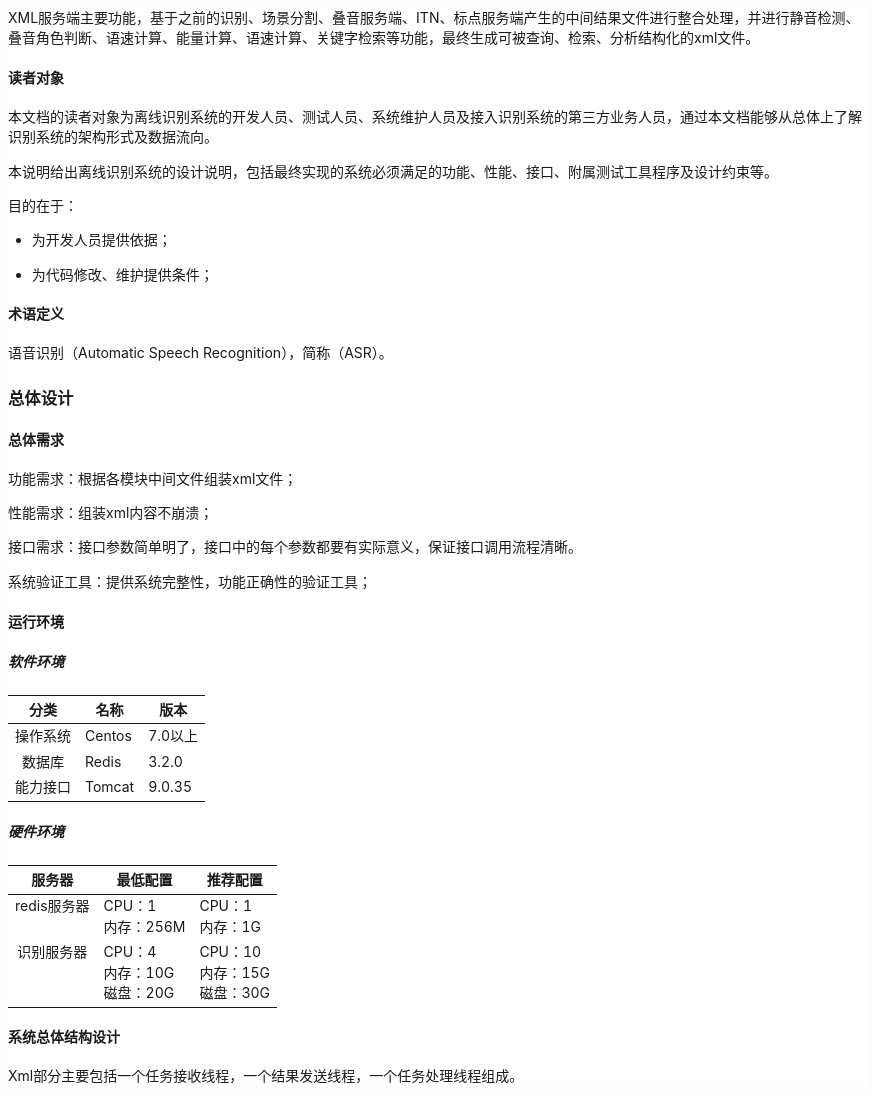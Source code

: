 XML服务端主要功能，基于之前的识别、场景分割、叠音服务端、ITN、标点服务端产生的中间结果文件进行整合处理，并进行静音检测、叠音角色判断、语速计算、能量计算、语速计算、关键字检索等功能，最终生成可被查询、检索、分析结构化的xml文件。

#### 读者对象

本文档的读者对象为离线识别系统的开发人员、测试人员、系统维护人员及接入识别系统的第三方业务人员，通过本文档能够从总体上了解识别系统的架构形式及数据流向。

本说明给出离线识别系统的设计说明，包括最终实现的系统必须满足的功能、性能、接口、附属测试工具程序及设计约束等。

目的在于：

  - 为开发人员提供依据；

  - 为代码修改、维护提供条件；

#### 术语定义

语音识别（Automatic Speech Recognition），简称（ASR）。

### 总体设计

#### 总体需求

功能需求：根据各模块中间文件组装xml文件；

性能需求：组装xml内容不崩溃；

接口需求：接口参数简单明了，接口中的每个参数都要有实际意义，保证接口调用流程清晰。

系统验证工具：提供系统完整性，功能正确性的验证工具；

#### 运行环境

##### 软件环境

|   分类   | 名称   | 版本    |
| :------: | ------ | ------- |
| 操作系统 | Centos | 7.0以上 |
|  数据库  | Redis  | 3.2.0   |
| 能力接口 | Tomcat | 9.0.35  |

##### 硬件环境

|   服务器    | 最低配置                           | 推荐配置                            |
| :---------: | ---------------------------------- | ----------------------------------- |
| redis服务器 | CPU：1<br/>内存：256M              | CPU：1<br/>内存：1G                 |
| 识别服务器  | CPU：4<br/>内存：10G<br/>磁盘：20G | CPU：10<br/>内存：15G<br/>磁盘：30G |




#### 系统总体结构设计

Xml部分主要包括一个任务接收线程，一个结果发送线程，一个任务处理线程组成。
